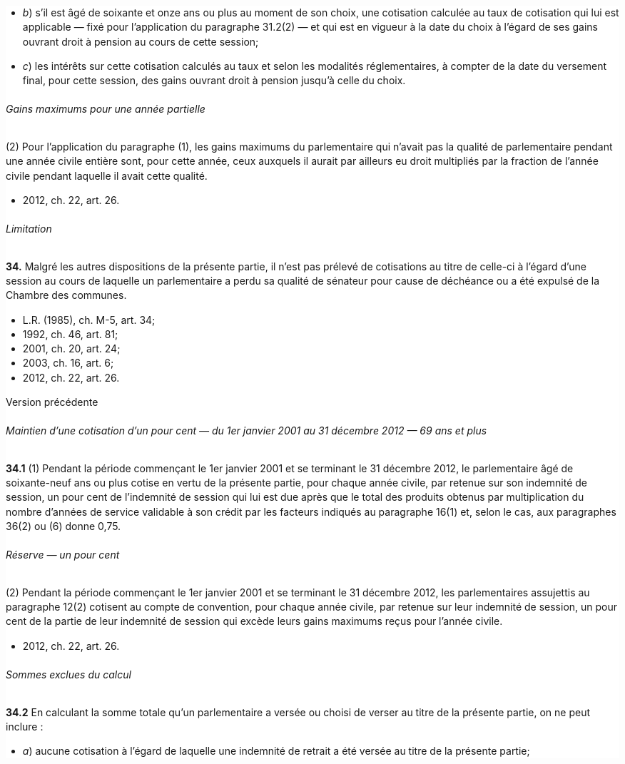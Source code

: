   * _b_) s’il est âgé de soixante et onze ans ou plus au moment de son choix, une cotisation calculée au taux de cotisation qui lui est applicable — fixé pour l’application du paragraphe 31.2(2) — et qui est en vigueur à la date du choix à l’égard de ses gains ouvrant droit à pension au cours de cette session;

  * _c_) les intérêts sur cette cotisation calculés au taux et selon les modalités réglementaires, à compter de la date du versement final, pour cette session, des gains ouvrant droit à pension jusqu’à celle du choix.

###### Gains maximums pour une année partielle

(2) Pour l’application du paragraphe (1), les gains maximums du parlementaire qui n’avait pas la qualité de parlementaire pendant une année civile entière sont, pour cette année, ceux auxquels il aurait par ailleurs eu droit multipliés par la fraction de l’année civile pendant laquelle il avait cette qualité.

  * 2012, ch. 22, art. 26.

###### Limitation

**34.** Malgré les autres dispositions de la présente partie, il n’est pas prélevé de cotisations au titre de celle-ci à l’égard d’une session au cours de laquelle un parlementaire a perdu sa qualité de sénateur pour cause de déchéance ou a été expulsé de la Chambre des communes.

  * L.R. (1985), ch. M-5, art. 34;
  * 1992, ch. 46, art. 81;
  * 2001, ch. 20, art. 24;
  * 2003, ch. 16, art. 6;
  * 2012, ch. 22, art. 26.

Version précédente

###### Maintien d’une cotisation d’un pour cent — du 1er janvier 2001 au 31 décembre 2012 — 69 ans et plus

**34.1** (1) Pendant la période commençant le 1er janvier 2001 et se terminant le 31 décembre 2012, le parlementaire âgé de soixante-neuf ans ou plus cotise en vertu de la présente partie, pour chaque année civile, par retenue sur son indemnité de session, un pour cent de l’indemnité de session qui lui est due après que le total des produits obtenus par multiplication du nombre d’années de service validable à son crédit par les facteurs indiqués au paragraphe 16(1) et, selon le cas, aux paragraphes 36(2) ou (6) donne 0,75.

###### Réserve — un pour cent

(2) Pendant la période commençant le 1er janvier 2001 et se terminant le 31 décembre 2012, les parlementaires assujettis au paragraphe 12(2) cotisent au compte de convention, pour chaque année civile, par retenue sur leur indemnité de session, un pour cent de la partie de leur indemnité de session qui excède leurs gains maximums reçus pour l’année civile.

  * 2012, ch. 22, art. 26.

###### Sommes exclues du calcul

**34.2** En calculant la somme totale qu’un parlementaire a versée ou choisi de verser au titre de la présente partie, on ne peut inclure :

  * _a_) aucune cotisation à l’égard de laquelle une indemnité de retrait a été versée au titre de la présente partie;
